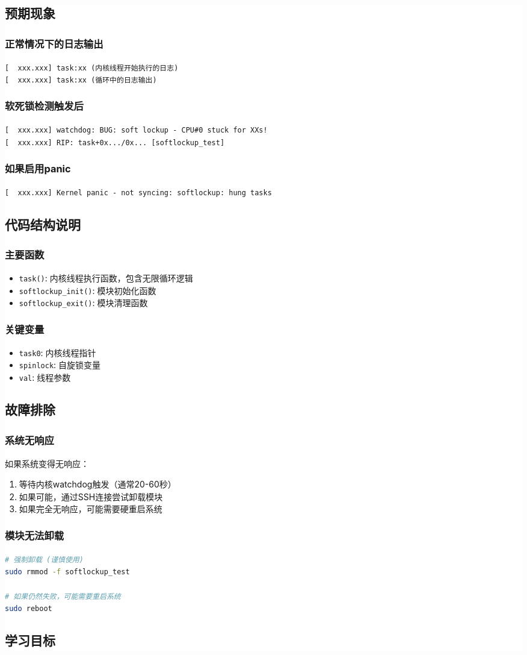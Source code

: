 ## 预期现象

### 正常情况下的日志输出
```
[  xxx.xxx] task:xx (内核线程开始执行的日志)
[  xxx.xxx] task:xx (循环中的日志输出)
```

### 软死锁检测触发后
```
[  xxx.xxx] watchdog: BUG: soft lockup - CPU#0 stuck for XXs!
[  xxx.xxx] RIP: task+0x.../0x... [softlockup_test]
```

### 如果启用panic
```
[  xxx.xxx] Kernel panic - not syncing: softlockup: hung tasks
```

## 代码结构说明

### 主要函数
- `task()`: 内核线程执行函数，包含无限循环逻辑
- `softlockup_init()`: 模块初始化函数
- `softlockup_exit()`: 模块清理函数

### 关键变量
- `task0`: 内核线程指针
- `spinlock`: 自旋锁变量
- `val`: 线程参数

## 故障排除

### 系统无响应
如果系统变得无响应：
1. 等待内核watchdog触发（通常20-60秒）
2. 如果可能，通过SSH连接尝试卸载模块
3. 如果完全无响应，可能需要硬重启系统

### 模块无法卸载
```bash
# 强制卸载 (谨慎使用)
sudo rmmod -f softlockup_test

# 如果仍然失败，可能需要重启系统
sudo reboot
```

## 学习目标
